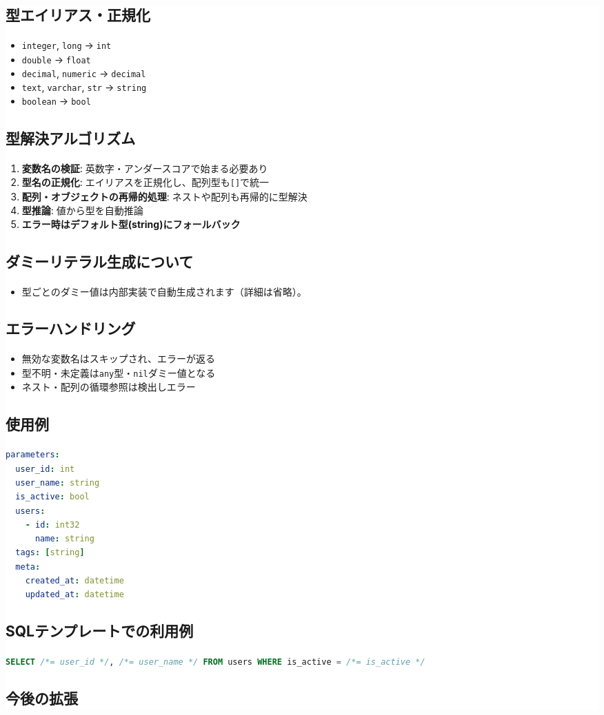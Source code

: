 ## 型エイリアス・正規化

- `integer`, `long` → `int`
- `double` → `float`
- `decimal`, `numeric` → `decimal`
- `text`, `varchar`, `str` → `string`
- `boolean` → `bool`

## 型解決アルゴリズム

1. **変数名の検証**: 英数字・アンダースコアで始まる必要あり
2. **型名の正規化**: エイリアスを正規化し、配列型も`[]`で統一
3. **配列・オブジェクトの再帰的処理**: ネストや配列も再帰的に型解決
4. **型推論**: 値から型を自動推論
5. **エラー時はデフォルト型(string)にフォールバック**


## ダミーリテラル生成について

- 型ごとのダミー値は内部実装で自動生成されます（詳細は省略）。

## エラーハンドリング

- 無効な変数名はスキップされ、エラーが返る
- 型不明・未定義は`any`型・`nil`ダミー値となる
- ネスト・配列の循環参照は検出しエラー

## 使用例

```yaml
parameters:
  user_id: int
  user_name: string
  is_active: bool
  users:
    - id: int32
      name: string
  tags: [string]
  meta:
    created_at: datetime
    updated_at: datetime
```

## SQLテンプレートでの利用例

```sql
SELECT /*= user_id */, /*= user_name */ FROM users WHERE is_active = /*= is_active */
```

## 今後の拡張

